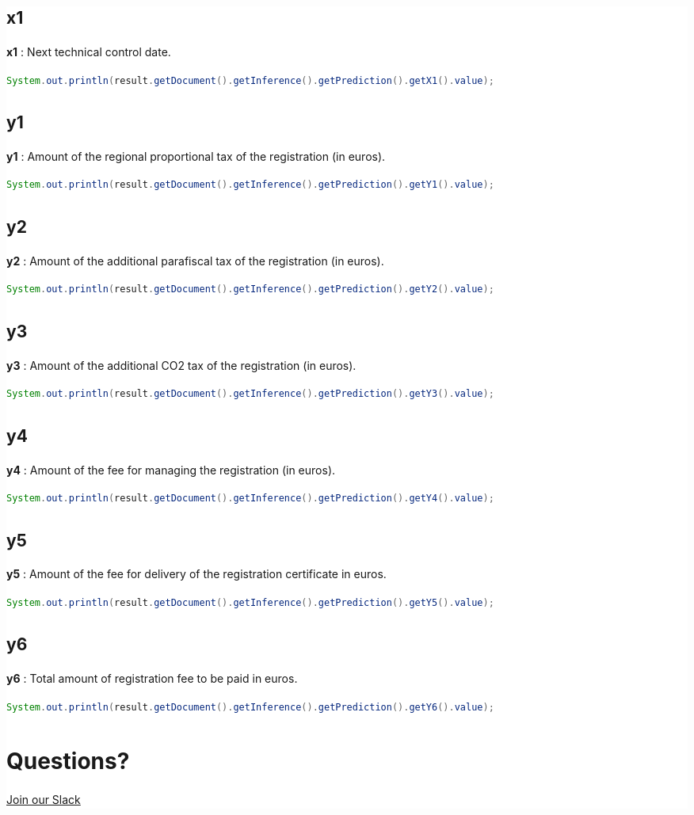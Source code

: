 ## x1
**x1** : Next technical control date.

```java
System.out.println(result.getDocument().getInference().getPrediction().getX1().value);
```

## y1
**y1** : Amount of the regional proportional tax of the registration (in euros).

```java
System.out.println(result.getDocument().getInference().getPrediction().getY1().value);
```

## y2
**y2** : Amount of the additional parafiscal tax of the registration (in euros).

```java
System.out.println(result.getDocument().getInference().getPrediction().getY2().value);
```

## y3
**y3** : Amount of the additional CO2 tax of the registration (in euros).

```java
System.out.println(result.getDocument().getInference().getPrediction().getY3().value);
```

## y4
**y4** : Amount of the fee for managing the registration (in euros).

```java
System.out.println(result.getDocument().getInference().getPrediction().getY4().value);
```

## y5
**y5** : Amount of the fee for delivery of the registration certificate in euros.

```java
System.out.println(result.getDocument().getInference().getPrediction().getY5().value);
```

## y6
**y6** : Total amount of registration fee to be paid in euros.

```java
System.out.println(result.getDocument().getInference().getPrediction().getY6().value);
```

# Questions?
[Join our Slack](https://join.slack.com/t/mindee-community/shared_invite/zt-2d0ds7dtz-DPAF81ZqTy20chsYpQBW5g)
